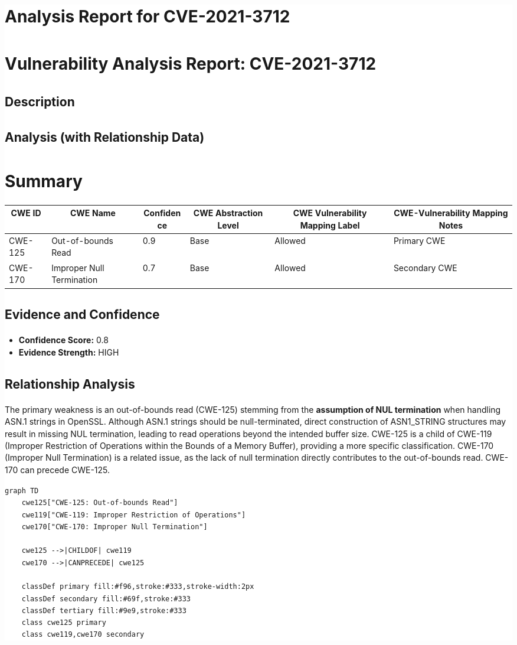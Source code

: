 # Analysis Report for CVE-2021-3712

# Vulnerability Analysis Report: CVE-2021-3712

## Description



## Analysis (with Relationship Data)

# Summary
| CWE ID | CWE Name | Confidence | CWE Abstraction Level | CWE Vulnerability Mapping Label | CWE-Vulnerability Mapping Notes |
|---|---|---|---|---|---|
| CWE-125 | Out-of-bounds Read | 0.9 | Base | Allowed | Primary CWE |
| CWE-170 | Improper Null Termination | 0.7 | Base | Allowed | Secondary CWE |

## Evidence and Confidence

*   **Confidence Score:** 0.8
*   **Evidence Strength:** HIGH

## Relationship Analysis
The primary weakness is an out-of-bounds read (CWE-125) stemming from the **assumption of NUL termination** when handling ASN.1 strings in OpenSSL. Although ASN.1 strings should be null-terminated, direct construction of ASN1_STRING structures may result in missing NUL termination, leading to read operations beyond the intended buffer size. CWE-125 is a child of CWE-119 (Improper Restriction of Operations within the Bounds of a Memory Buffer), providing a more specific classification. CWE-170 (Improper Null Termination) is a related issue, as the lack of null termination directly contributes to the out-of-bounds read. CWE-170 can precede CWE-125.

```mermaid
graph TD
    cwe125["CWE-125: Out-of-bounds Read"]
    cwe119["CWE-119: Improper Restriction of Operations"]
    cwe170["CWE-170: Improper Null Termination"]
    
    cwe125 -->|CHILDOF| cwe119
    cwe170 -->|CANPRECEDE| cwe125
    
    classDef primary fill:#f96,stroke:#333,stroke-width:2px
    classDef secondary fill:#69f,stroke:#333
    classDef tertiary fill:#9e9,stroke:#333
    class cwe125 primary
    class cwe119,cwe170 secondary
```
